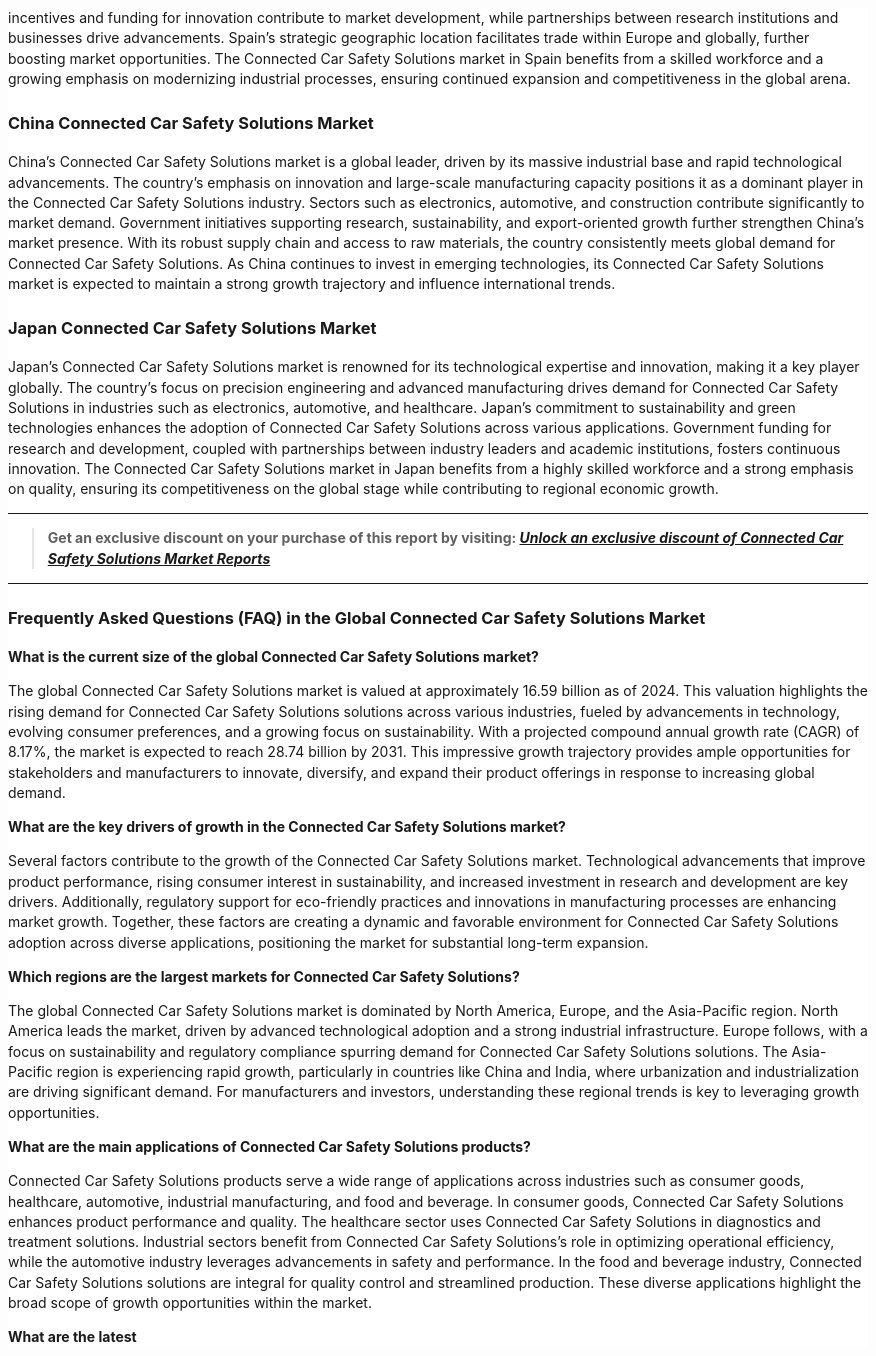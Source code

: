 incentives and funding for innovation contribute to market development, while partnerships between research institutions and businesses drive advancements. Spain&rsquo;s strategic geographic location facilitates trade within Europe and globally, further boosting market opportunities. The Connected Car Safety Solutions market in Spain benefits from a skilled workforce and a growing emphasis on modernizing industrial processes, ensuring continued expansion and competitiveness in the global arena.</p><h3>China Connected Car Safety Solutions Market</h3><p>China&rsquo;s Connected Car Safety Solutions market is a global leader, driven by its massive industrial base and rapid technological advancements. The country&rsquo;s emphasis on innovation and large-scale manufacturing capacity positions it as a dominant player in the Connected Car Safety Solutions industry. Sectors such as electronics, automotive, and construction contribute significantly to market demand. Government initiatives supporting research, sustainability, and export-oriented growth further strengthen China&rsquo;s market presence. With its robust supply chain and access to raw materials, the country consistently meets global demand for Connected Car Safety Solutions. As China continues to invest in emerging technologies, its Connected Car Safety Solutions market is expected to maintain a strong growth trajectory and influence international trends.</p><h3>Japan Connected Car Safety Solutions Market</h3><p>Japan&rsquo;s Connected Car Safety Solutions market is renowned for its technological expertise and innovation, making it a key player globally. The country&rsquo;s focus on precision engineering and advanced manufacturing drives demand for Connected Car Safety Solutions in industries such as electronics, automotive, and healthcare. Japan&rsquo;s commitment to sustainability and green technologies enhances the adoption of Connected Car Safety Solutions across various applications. Government funding for research and development, coupled with partnerships between industry leaders and academic institutions, fosters continuous innovation. The Connected Car Safety Solutions market in Japan benefits from a highly skilled workforce and a strong emphasis on quality, ensuring its competitiveness on the global stage while contributing to regional economic growth.</p><hr /><blockquote><p><strong>Get an exclusive discount on your purchase of this report by visiting: <em><a href="://marketresearchpulse.com/ask-for-discount/120806?utm_source=Github&amp;utm_medium=029">Unlock an exclusive discount of Connected Car Safety Solutions Market Reports</a></em>&nbsp;</strong></p></blockquote><hr /><h3>Frequently Asked Questions (FAQ) in the Global Connected Car Safety Solutions Market</h3><p><strong>What is the current size of the global Connected Car Safety Solutions market?</strong></p><p>The global Connected Car Safety Solutions market is valued at approximately 16.59 billion as of 2024. This valuation highlights the rising demand for Connected Car Safety Solutions solutions across various industries, fueled by advancements in technology, evolving consumer preferences, and a growing focus on sustainability. With a projected compound annual growth rate (CAGR) of 8.17%, the market is expected to reach 28.74 billion by 2031. This impressive growth trajectory provides ample opportunities for stakeholders and manufacturers to innovate, diversify, and expand their product offerings in response to increasing global demand.</p><p><strong>What are the key drivers of growth in the Connected Car Safety Solutions market?</strong></p><p>Several factors contribute to the growth of the Connected Car Safety Solutions market. Technological advancements that improve product performance, rising consumer interest in sustainability, and increased investment in research and development are key drivers. Additionally, regulatory support for eco-friendly practices and innovations in manufacturing processes are enhancing market growth. Together, these factors are creating a dynamic and favorable environment for Connected Car Safety Solutions adoption across diverse applications, positioning the market for substantial long-term expansion.</p><p><strong>Which regions are the largest markets for Connected Car Safety Solutions?</strong></p><p>The global Connected Car Safety Solutions market is dominated by North America, Europe, and the Asia-Pacific region. North America leads the market, driven by advanced technological adoption and a strong industrial infrastructure. Europe follows, with a focus on sustainability and regulatory compliance spurring demand for Connected Car Safety Solutions solutions. The Asia-Pacific region is experiencing rapid growth, particularly in countries like China and India, where urbanization and industrialization are driving significant demand. For manufacturers and investors, understanding these regional trends is key to leveraging growth opportunities.</p><p><strong>What are the main applications of Connected Car Safety Solutions products?</strong></p><p>Connected Car Safety Solutions products serve a wide range of applications across industries such as consumer goods, healthcare, automotive, industrial manufacturing, and food and beverage. In consumer goods, Connected Car Safety Solutions enhances product performance and quality. The healthcare sector uses Connected Car Safety Solutions in diagnostics and treatment solutions. Industrial sectors benefit from Connected Car Safety Solutions&rsquo;s role in optimizing operational efficiency, while the automotive industry leverages advancements in safety and performance. In the food and beverage industry, Connected Car Safety Solutions solutions are integral for quality control and streamlined production. These diverse applications highlight the broad scope of growth opportunities within the market.</p><p><strong>What are the latest